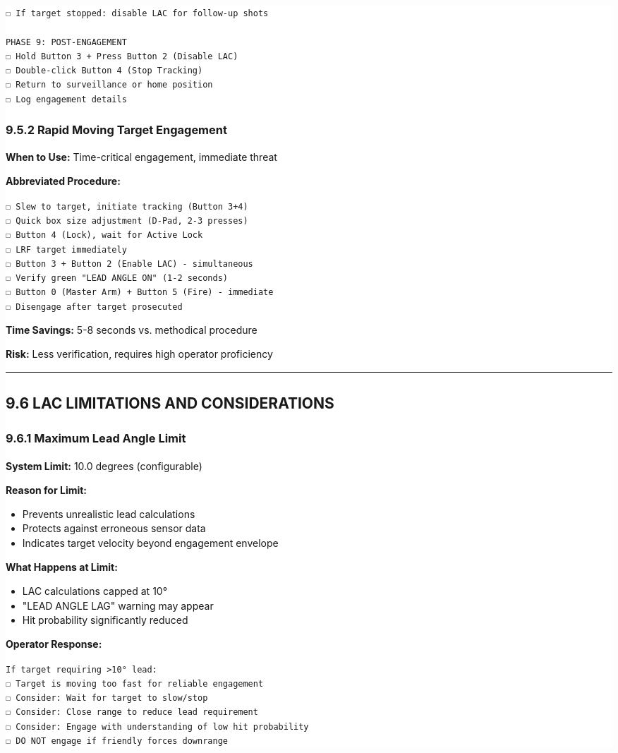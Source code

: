 ```
☐ If target stopped: disable LAC for follow-up shots

PHASE 9: POST-ENGAGEMENT
☐ Hold Button 3 + Press Button 2 (Disable LAC)
☐ Double-click Button 4 (Stop Tracking)
☐ Return to surveillance or home position
☐ Log engagement details
```

### 9.5.2 Rapid Moving Target Engagement

**When to Use:** Time-critical engagement, immediate threat

**Abbreviated Procedure:**

```
☐ Slew to target, initiate tracking (Button 3+4)
☐ Quick box size adjustment (D-Pad, 2-3 presses)
☐ Button 4 (Lock), wait for Active Lock
☐ LRF target immediately
☐ Button 3 + Button 2 (Enable LAC) - simultaneous
☐ Verify green "LEAD ANGLE ON" (1-2 seconds)
☐ Button 0 (Master Arm) + Button 5 (Fire) - immediate
☐ Disengage after target prosecuted
```

**Time Savings:** 5-8 seconds vs. methodical procedure

**Risk:** Less verification, requires high operator proficiency

---

## 9.6 LAC LIMITATIONS AND CONSIDERATIONS

### 9.6.1 Maximum Lead Angle Limit

**System Limit:** 10.0 degrees (configurable)

**Reason for Limit:**
- Prevents unrealistic lead calculations
- Protects against erroneous sensor data
- Indicates target velocity beyond engagement envelope

**What Happens at Limit:**
- LAC calculations capped at 10°
- "LEAD ANGLE LAG" warning may appear
- Hit probability significantly reduced

**Operator Response:**
```
If target requiring >10° lead:
☐ Target is moving too fast for reliable engagement
☐ Consider: Wait for target to slow/stop
☐ Consider: Close range to reduce lead requirement
☐ Consider: Engage with understanding of low hit probability
☐ DO NOT engage if friendly forces downrange
```
